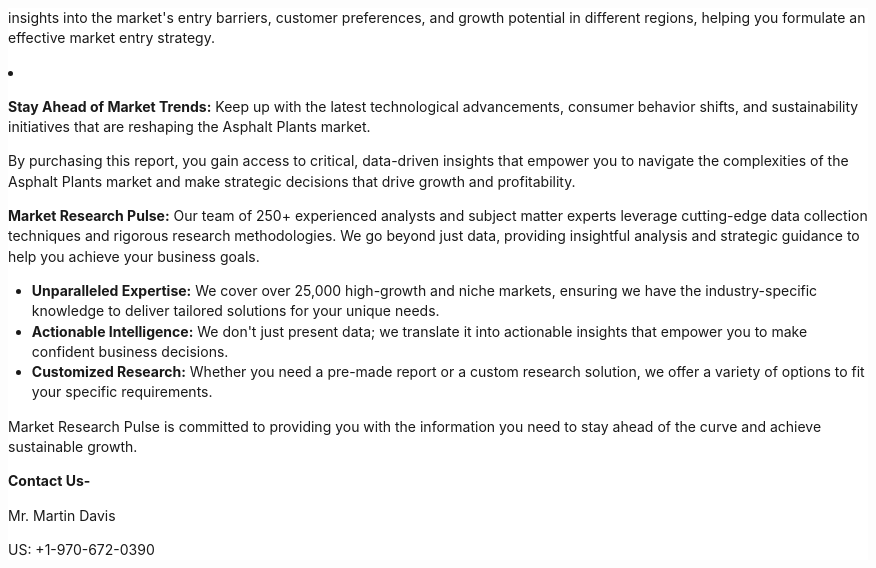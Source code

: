 insights into the market's entry barriers, customer preferences, and growth potential in different regions, helping you formulate an effective market entry strategy.</p></li><li><p><strong>Stay Ahead of Market Trends:</strong> Keep up with the latest technological advancements, consumer behavior shifts, and sustainability initiatives that are reshaping the Asphalt Plants market.</p></li></ol><p>By purchasing this report, you gain access to critical, data-driven insights that empower you to navigate the complexities of the Asphalt Plants market and make strategic decisions that drive growth and profitability.</p><p><strong>Market Research Pulse:</strong>&nbsp;Our team of 250+ experienced analysts and subject matter experts leverage cutting-edge data collection techniques and rigorous research methodologies. We go beyond just data, providing insightful analysis and strategic guidance to help you achieve your business goals.</p><ul><li><strong>Unparalleled Expertise:</strong>&nbsp;We cover over 25,000 high-growth and niche markets, ensuring we have the industry-specific knowledge to deliver tailored solutions for your unique needs.</li><li><strong>Actionable Intelligence:</strong>&nbsp;We don't just present data; we translate it into actionable insights that empower you to make confident business decisions.</li><li><strong>Customized Research:</strong>&nbsp;Whether you need a pre-made report or a custom research solution, we offer a variety of options to fit your specific requirements.</li></ul><p>Market Research Pulse is committed to providing you with the information you need to stay ahead of the curve and achieve sustainable growth.</p><p><strong>Contact Us-</strong></p><p>Mr. Martin Davis</p><p>US: +1-970-672-0390</p>
